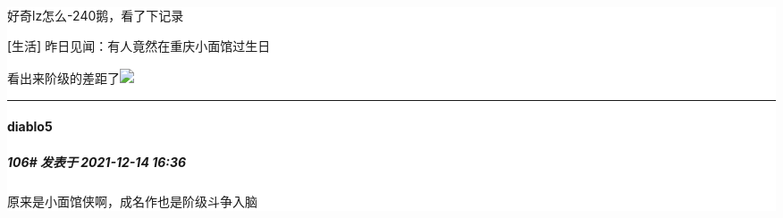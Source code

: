 好奇lz怎么-240鹅，看了下记录

[生活] 昨日见闻：有人竟然在重庆小面馆过生日

看出来阶级的差距了<img src="https://static.saraba1st.com/image/smiley/face2017/037.png" referrerpolicy="no-referrer">



*****

####  diablo5  
##### 106#       发表于 2021-12-14 16:36

原来是小面馆侠啊，成名作也是阶级斗争入脑

